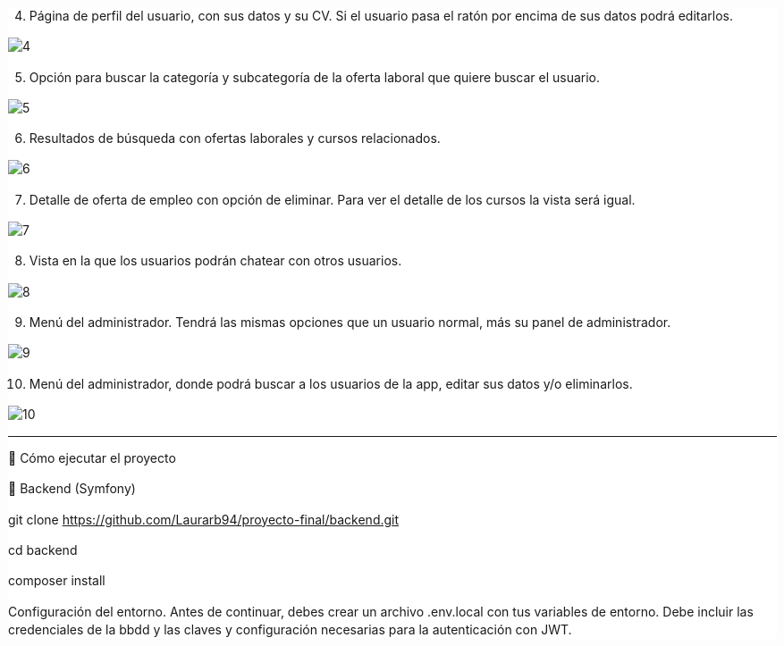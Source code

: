 

4. Página de perfil del usuario, con sus datos y su CV. Si el usuario pasa el ratón por encima de sus datos podrá editarlos.

<img width="2388" height="1335" alt="4" src="https://github.com/user-attachments/assets/ce6d52ab-607f-479b-a7d5-ac2d91dc6fcd" />



5. Opción para buscar la categoría y subcategoría de la oferta laboral que quiere buscar el usuario.

<img width="2757" height="1332" alt="5" src="https://github.com/user-attachments/assets/22a1e920-5152-4874-84cc-aba5493ba317" />



6. Resultados de búsqueda con ofertas laborales y cursos relacionados.

<img width="2784" height="1346" alt="6" src="https://github.com/user-attachments/assets/75c389e1-b4f2-4703-b05f-9274a28fce62" />



7. Detalle de oferta de empleo con opción de eliminar. Para ver el detalle de los cursos la vista será igual. 

<img width="2791" height="1302" alt="7" src="https://github.com/user-attachments/assets/4d4a7acf-afed-414b-bdb1-7baa00215da9" />



8. Vista en la que los usuarios podrán chatear con otros usuarios.

<img width="2836" height="1254" alt="8" src="https://github.com/user-attachments/assets/47c4889e-e4c6-42ad-93a2-63f274982d14" />


9. Menú del administrador. Tendrá las mismas opciones que un usuario normal, más su panel de administrador.

<img width="2792" height="1344" alt="9" src="https://github.com/user-attachments/assets/8fe6844a-406a-464e-a226-53763c0d17fe" />


10. Menú del administrador, donde podrá buscar a los usuarios de la app, editar sus datos y/o eliminarlos.

<img width="2813" height="1299" alt="10" src="https://github.com/user-attachments/assets/291fa821-2e00-417a-853e-97f1691589c7" />


---------------------------------------------------------------------------------------------------------------

🚀 Cómo ejecutar el proyecto 

🔧 Backend (Symfony)

git clone https://github.com/Laurarb94/proyecto-final/backend.git

cd backend

composer install 

Configuración del entorno. Antes de continuar, debes crear un archivo .env.local con tus variables de
entorno. Debe incluir las credenciales de la bbdd y las claves y configuración necesarias para la autenticación con JWT. 
